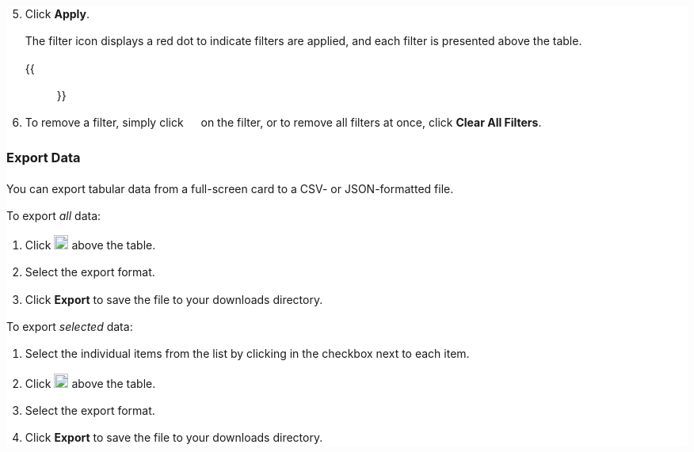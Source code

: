 5. Click **Apply**.

    The filter icon displays a red dot to indicate filters are applied, and each filter is presented above the table.

    {{<figure src="/images/netq/table-filter-multi-param-example-241.png" width="700">}}

6. To remove a filter, simply click <img src="https://icons.cumulusnetworks.com/01-Interface-Essential/33-Form-Validation/close.svg" height="14" width="14"/> on the filter, or to remove all filters at once, click **Clear All Filters**.

### Export Data

You can export tabular data from a full-screen card to a CSV- or JSON-formatted file.

To export *all* data:

1. Click <img src="https://icons.cumulusnetworks.com/05-Internet-Networks-Servers/08-Upload-Download/upload-bottom.svg" height="18" width="18"/> above the table.

2. Select the export format.

3. Click **Export** to save the file to your downloads directory.

To export *selected* data:

1. Select the individual items from the list by clicking in the checkbox next to each item.

2. Click <img src="https://icons.cumulusnetworks.com/05-Internet-Networks-Servers/08-Upload-Download/upload-bottom.svg" height="18" width="18"/> above the table.

3. Select the export format.

4. Click **Export** to save the file to your downloads directory.
